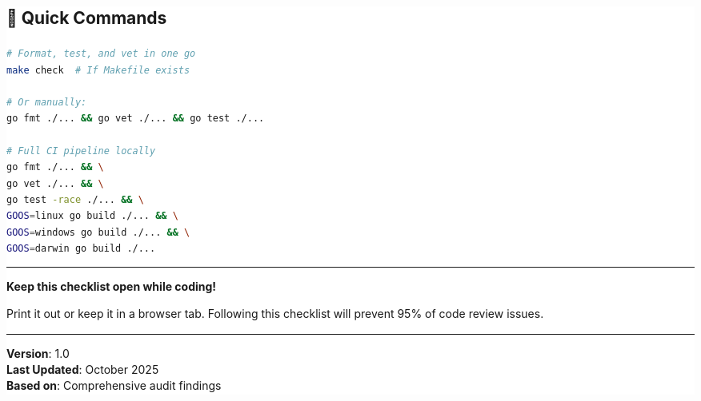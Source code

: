 
## 🚀 Quick Commands

```bash
# Format, test, and vet in one go
make check  # If Makefile exists

# Or manually:
go fmt ./... && go vet ./... && go test ./...

# Full CI pipeline locally
go fmt ./... && \
go vet ./... && \
go test -race ./... && \
GOOS=linux go build ./... && \
GOOS=windows go build ./... && \
GOOS=darwin go build ./...
```

---

**Keep this checklist open while coding!**

Print it out or keep it in a browser tab. Following this checklist will prevent 95% of code review issues.

---

**Version**: 1.0  
**Last Updated**: October 2025  
**Based on**: Comprehensive audit findings
